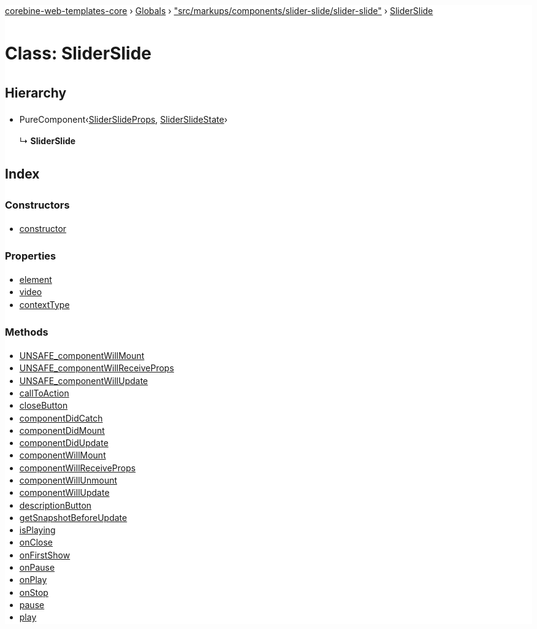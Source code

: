 [corebine-web-templates-core](../README.md) › [Globals](../globals.md) › ["src/markups/components/slider-slide/slider-slide"](../modules/_src_markups_components_slider_slide_slider_slide_.md) › [SliderSlide](_src_markups_components_slider_slide_slider_slide_.sliderslide.md)

# Class: SliderSlide

## Hierarchy

* PureComponent‹[SliderSlideProps](../modules/_src_markups_components_slider_slide_slider_slide_.md#sliderslideprops), [SliderSlideState](../modules/_src_markups_components_slider_slide_slider_slide_.md#sliderslidestate)›

  ↳ **SliderSlide**

## Index

### Constructors

* [constructor](_src_markups_components_slider_slide_slider_slide_.sliderslide.md#constructor)

### Properties

* [element](_src_markups_components_slider_slide_slider_slide_.sliderslide.md#element)
* [video](_src_markups_components_slider_slide_slider_slide_.sliderslide.md#video)
* [contextType](_src_markups_components_slider_slide_slider_slide_.sliderslide.md#static-contexttype)

### Methods

* [UNSAFE_componentWillMount](_src_markups_components_slider_slide_slider_slide_.sliderslide.md#optional-unsafe_componentwillmount)
* [UNSAFE_componentWillReceiveProps](_src_markups_components_slider_slide_slider_slide_.sliderslide.md#optional-unsafe_componentwillreceiveprops)
* [UNSAFE_componentWillUpdate](_src_markups_components_slider_slide_slider_slide_.sliderslide.md#optional-unsafe_componentwillupdate)
* [callToAction](_src_markups_components_slider_slide_slider_slide_.sliderslide.md#calltoaction)
* [closeButton](_src_markups_components_slider_slide_slider_slide_.sliderslide.md#closebutton)
* [componentDidCatch](_src_markups_components_slider_slide_slider_slide_.sliderslide.md#optional-componentdidcatch)
* [componentDidMount](_src_markups_components_slider_slide_slider_slide_.sliderslide.md#componentdidmount)
* [componentDidUpdate](_src_markups_components_slider_slide_slider_slide_.sliderslide.md#optional-componentdidupdate)
* [componentWillMount](_src_markups_components_slider_slide_slider_slide_.sliderslide.md#optional-componentwillmount)
* [componentWillReceiveProps](_src_markups_components_slider_slide_slider_slide_.sliderslide.md#optional-componentwillreceiveprops)
* [componentWillUnmount](_src_markups_components_slider_slide_slider_slide_.sliderslide.md#componentwillunmount)
* [componentWillUpdate](_src_markups_components_slider_slide_slider_slide_.sliderslide.md#optional-componentwillupdate)
* [descriptionButton](_src_markups_components_slider_slide_slider_slide_.sliderslide.md#descriptionbutton)
* [getSnapshotBeforeUpdate](_src_markups_components_slider_slide_slider_slide_.sliderslide.md#optional-getsnapshotbeforeupdate)
* [isPlaying](_src_markups_components_slider_slide_slider_slide_.sliderslide.md#isplaying)
* [onClose](_src_markups_components_slider_slide_slider_slide_.sliderslide.md#onclose)
* [onFirstShow](_src_markups_components_slider_slide_slider_slide_.sliderslide.md#onfirstshow)
* [onPause](_src_markups_components_slider_slide_slider_slide_.sliderslide.md#onpause)
* [onPlay](_src_markups_components_slider_slide_slider_slide_.sliderslide.md#onplay)
* [onStop](_src_markups_components_slider_slide_slider_slide_.sliderslide.md#onstop)
* [pause](_src_markups_components_slider_slide_slider_slide_.sliderslide.md#pause)
* [play](_src_markups_components_slider_slide_slider_slide_.sliderslide.md#play)